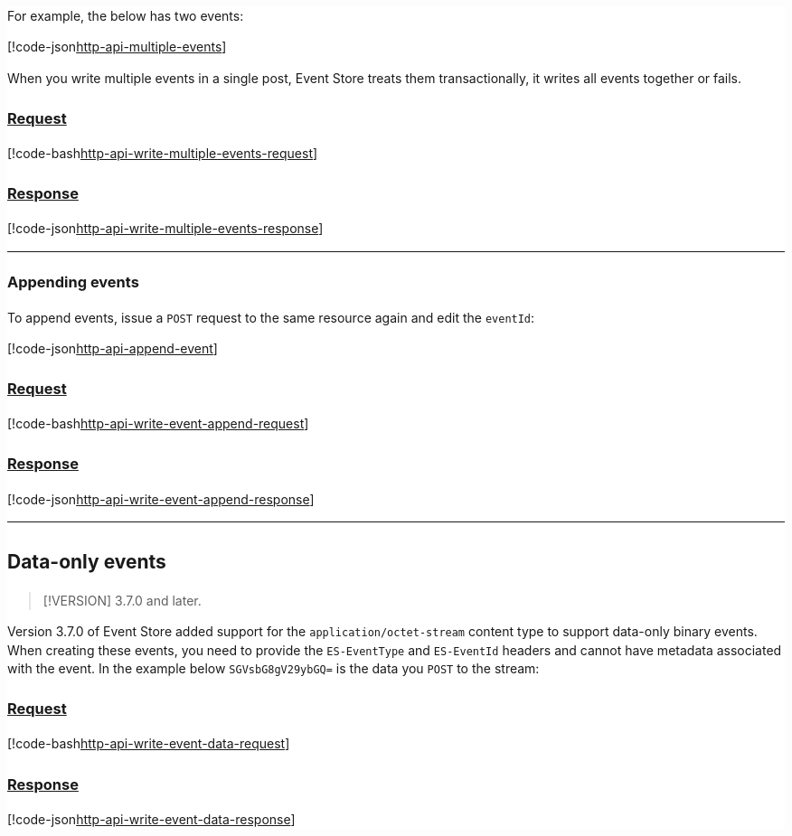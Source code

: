 For example, the below has two events:

[!code-json[http-api-multiple-events](~/code-examples/http-api/multiple-events.json)]

When you write multiple events in a single post, Event Store treats them transactionally, it writes all events together or fails.

### [Request](#tab/tabid-17)

[!code-bash[http-api-write-multiple-events-request](~/code-examples/http-api/write-multiple-events.sh?start=1&end=1)]

### [Response](#tab/tabid-18)

[!code-json[http-api-write-multiple-events-response](~/code-examples/http-api/write-multiple-events.sh?range=3-)]

* * *

### Appending events

To append events, issue a `POST` request to the same resource again and edit the `eventId`:

[!code-json[http-api-append-event](~/code-examples/http-api/event-append.json)]

### [Request](#tab/tabid-11)

[!code-bash[http-api-write-event-append-request](~/code-examples/http-api/write-event-append.sh?start=1&end=1)]

### [Response](#tab/tabid-12)

[!code-json[http-api-write-event-append-response](~/code-examples/http-api/write-event-append.sh?range=3-)]

* * *

## Data-only events

> [!VERSION]
> 3.7.0 and later.

Version 3.7.0 of Event Store added support for the `application/octet-stream` content type to support data-only binary events. When creating these events, you need to provide the `ES-EventType` and `ES-EventId` headers and cannot have metadata associated with the event. In the example below `SGVsbG8gV29ybGQ=` is the data you `POST` to the stream:

### [Request](#tab/tabid-13)

[!code-bash[http-api-write-event-data-request](~/code-examples/http-api/write-data-event.sh?start=1&end=1)]

### [Response](#tab/tabid-14)

[!code-json[http-api-write-event-data-response](~/code-examples/http-api/write-data-event.sh?range=3-)]
